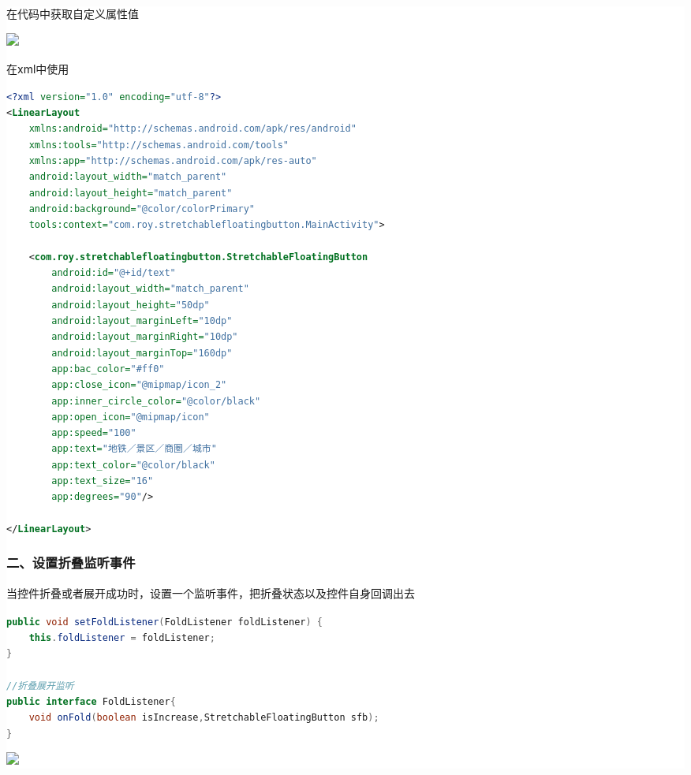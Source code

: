 在代码中获取自定义属性值

![](img/24.png)

在xml中使用

```Xml
<?xml version="1.0" encoding="utf-8"?>
<LinearLayout
    xmlns:android="http://schemas.android.com/apk/res/android"
    xmlns:tools="http://schemas.android.com/tools"
    xmlns:app="http://schemas.android.com/apk/res-auto"
    android:layout_width="match_parent"
    android:layout_height="match_parent"
    android:background="@color/colorPrimary"
    tools:context="com.roy.stretchablefloatingbutton.MainActivity">
    
    <com.roy.stretchablefloatingbutton.StretchableFloatingButton
        android:id="@+id/text"
        android:layout_width="match_parent"
        android:layout_height="50dp"
        android:layout_marginLeft="10dp"
        android:layout_marginRight="10dp"
        android:layout_marginTop="160dp"
        app:bac_color="#ff0"
        app:close_icon="@mipmap/icon_2"
        app:inner_circle_color="@color/black"
        app:open_icon="@mipmap/icon"
        app:speed="100"
        app:text="地铁／景区／商圈／城市"
        app:text_color="@color/black"
        app:text_size="16"
        app:degrees="90"/>

</LinearLayout>

```

### 二、设置折叠监听事件

当控件折叠或者展开成功时，设置一个监听事件，把折叠状态以及控件自身回调出去

```Java
public void setFoldListener(FoldListener foldListener) {
    this.foldListener = foldListener;
}

//折叠展开监听
public interface FoldListener{
    void onFold(boolean isIncrease,StretchableFloatingButton sfb);
}
```

![](img/25.png)
